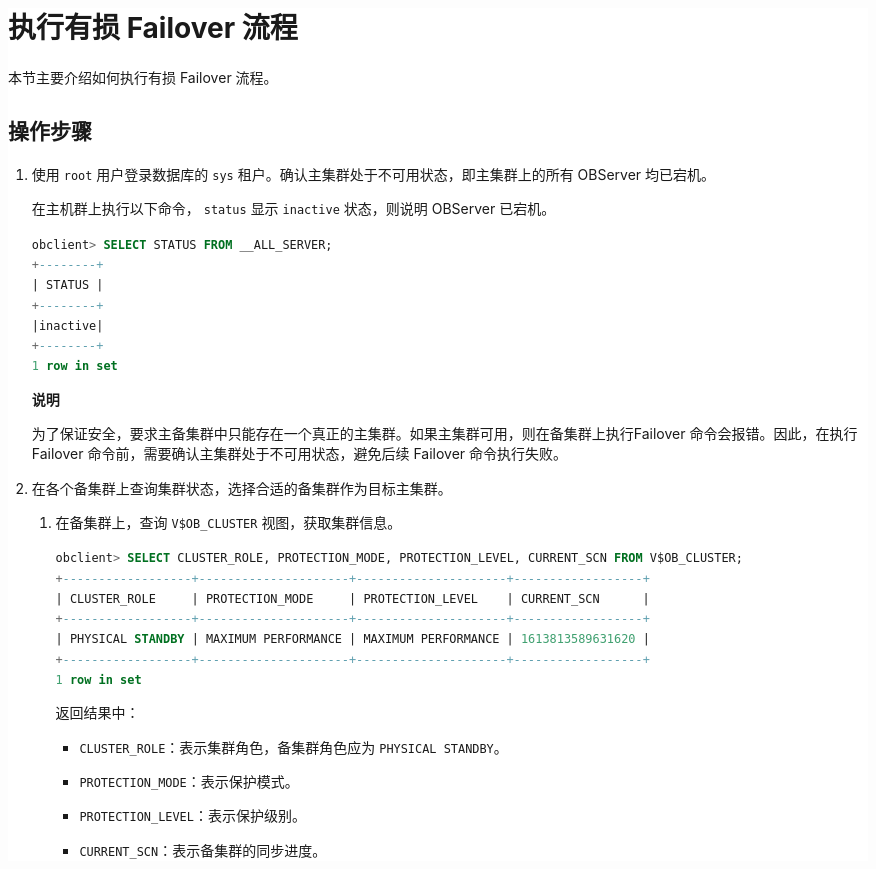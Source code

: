 执行有损 Failover 流程 
=====================================

本节主要介绍如何执行有损 Failover 流程。

操作步骤 
-------------------------

1. 使用 `root` 用户登录数据库的 `sys` 租户。确认主集群处于不可用状态，即主集群上的所有 OBServer 均已宕机。

   在主机群上执行以下命令， `status` 显示 `inactive` 状态，则说明 OBServer 已宕机。

   ```sql
   obclient> SELECT STATUS FROM __ALL_SERVER;
   +--------+
   | STATUS |
   +--------+
   |inactive|
   +--------+
   1 row in set
   ```

   
   **说明**

   

   为了保证安全，要求主备集群中只能存在一个真正的主集群。如果主集群可用，则在备集群上执行Failover 命令会报错。因此，在执行 Failover 命令前，需要确认主集群处于不可用状态，避免后续 Failover 命令执行失败。
   

2. 在各个备集群上查询集群状态，选择合适的备集群作为目标主集群。

   1. 在备集群上，查询 `V$OB_CLUSTER` 视图，获取集群信息。

      ```sql
      obclient> SELECT CLUSTER_ROLE, PROTECTION_MODE, PROTECTION_LEVEL, CURRENT_SCN FROM V$OB_CLUSTER;
      +------------------+---------------------+---------------------+------------------+
      | CLUSTER_ROLE     | PROTECTION_MODE     | PROTECTION_LEVEL    | CURRENT_SCN      |
      +------------------+---------------------+---------------------+------------------+
      | PHYSICAL STANDBY | MAXIMUM PERFORMANCE | MAXIMUM PERFORMANCE | 1613813589631620 |
      +------------------+---------------------+---------------------+------------------+
      1 row in set
      ```

      

      返回结果中：
      * `CLUSTER_ROLE`：表示集群角色，备集群角色应为 `PHYSICAL STANDBY`。

        
      
      * `PROTECTION_MODE`：表示保护模式。

        
      
      * `PROTECTION_LEVEL`：表示保护级别。

        
      
      * `CURRENT_SCN`：表示备集群的同步进度。

